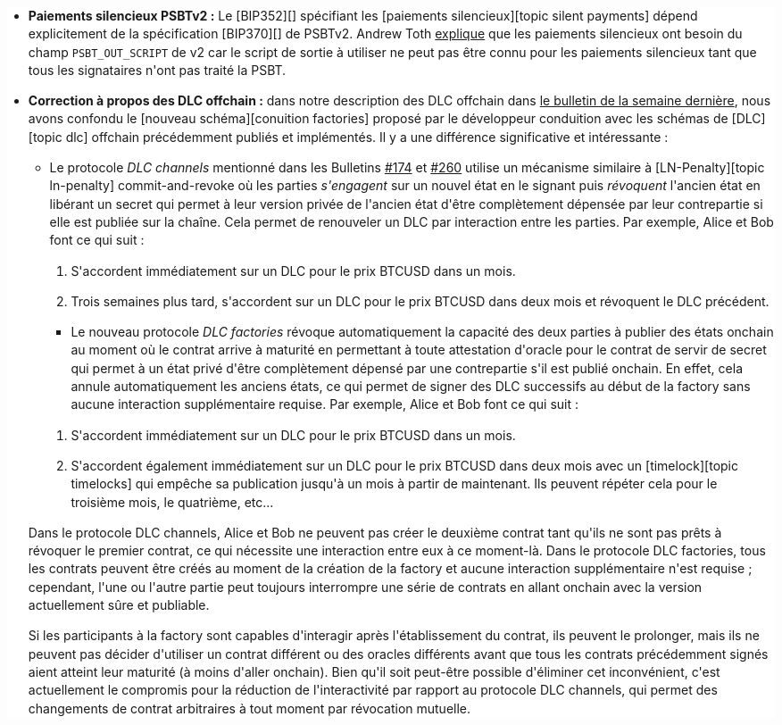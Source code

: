 - **Paiements silencieux PSBTv2 :** Le [BIP352][] spécifiant les [paiements silencieux][topic silent
  payments] dépend explicitement de la spécification [BIP370][] de PSBTv2.  Andrew Toth [explique][toth
  psbtv2] que les paiements silencieux ont besoin du champ `PSBT_OUT_SCRIPT` de v2 car le script de
  sortie à utiliser ne peut pas être connu pour les paiements silencieux tant que tous les signataires
  n'ont pas traité la PSBT.

- **Correction à propos des DLC offchain :** dans notre description des DLC offchain dans [le
  bulletin de la semaine dernière][news337 dlc], nous avons confondu le [nouveau schéma][conuition
  factories] proposé par le développeur conduition avec les schémas de [DLC][topic dlc] offchain
  précédemment publiés et implémentés. Il y a une différence significative et intéressante :

  - Le protocole _DLC channels_ mentionné dans les Bulletins [#174][news174 channels] et
    [#260][news260 channels] utilise un mécanisme similaire à [LN-Penalty][topic ln-penalty]
    commit-and-revoke où les parties _s'engagent_ sur un nouvel état en le signant puis _révoquent_
    l'ancien état en libérant un secret qui permet à leur version privée de l'ancien état d'être
    complètement dépensée par leur contrepartie si elle est publiée sur la chaîne. Cela permet de
    renouveler un DLC par interaction entre les parties. Par exemple, Alice et Bob font ce qui suit :

    1. S'accordent immédiatement sur un DLC pour le prix BTCUSD dans un mois.

    2. Trois semaines plus tard, s'accordent sur un DLC pour le prix BTCUSD dans deux mois et révoquent
       le DLC précédent.

    - Le nouveau protocole _DLC factories_ révoque automatiquement la capacité des deux parties à
      publier des états onchain au moment où le contrat arrive à maturité en permettant à toute
      attestation d'oracle pour le contrat de servir de secret qui permet à un état privé d'être
      complètement dépensé par une contrepartie s'il est publié onchain. En effet, cela annule
      automatiquement les anciens états, ce qui permet de signer des DLC successifs au début de la factory
      sans aucune interaction supplémentaire requise. Par exemple, Alice et Bob font ce qui suit :

    1. S'accordent immédiatement sur un DLC pour le prix BTCUSD dans un mois.

    2. S'accordent également immédiatement sur un DLC pour le prix BTCUSD dans deux mois avec un
       [timelock][topic timelocks] qui empêche sa publication jusqu'à un mois à partir de maintenant. Ils
       peuvent répéter cela pour le troisième mois, le quatrième, etc...

  Dans le protocole DLC channels, Alice et Bob ne peuvent pas créer le deuxième contrat tant qu'ils ne
  sont pas prêts à révoquer le premier contrat, ce qui nécessite une interaction entre eux à ce
  moment-là. Dans le protocole DLC factories, tous les contrats peuvent être créés au moment de la
  création de la factory et aucune interaction supplémentaire n'est requise ; cependant, l'une ou
  l'autre partie peut toujours interrompre une série de contrats en allant onchain avec la
  version actuellement sûre et publiable.

  Si les participants à la factory sont capables d'interagir après l'établissement du contrat, ils
  peuvent le prolonger, mais ils ne peuvent pas décider d'utiliser un contrat différent ou des oracles
  différents avant que tous les contrats précédemment signés aient atteint leur maturité (à moins
  d'aller onchain). Bien qu'il soit peut-être possible d'éliminer cet inconvénient, c'est
  actuellement le compromis pour la réduction de l'interactivité par rapport au protocole DLC
  channels, qui permet des changements de contrat arbitraires à tout moment par révocation mutuelle.


[news337 dlc]: /fr/newsletters/2025/01/17/#dlc-offchain
[conduition factories]: https://conduition.io/scriptless/dlc-factory/
[conduition reply]: https://mailmanlists.org/pipermail/dlc-dev/2025-January/000193.html
[news174 channels]: /en/newsletters/2021/11/10/#dlcs-over-ln
[news260 channels]: /fr/newsletters/2023/07/19/#le-portefeuille-10101-beta-teste-la-mise-en-commun-des-fonds-entre-les-ln-et-les-dlc
[condution reply]: https://mailmanlists.org/pipermail/dlc-dev/2025-January/000193.html
[news283 unspendable]: /fr/newsletters/2024/01/03/#comment-specifier-des-cles-non-depensables-dans-les-descripteurs
[toth unspendable delv]: https://delvingbitcoin.org/t/unspendable-keys-in-descriptors/304/31
[toth unspendable ml]: https://mailing-list.bitcoindevs.xyz/bitcoindev/a594150d-fd61-42f5-91cd-51ea32ba2b2cn@googlegroups.com/
[news141 psbtv2]: /en/newsletters/2021/03/24/#bips-1059
[provoost psbtv2]: https://mailing-list.bitcoindevs.xyz/bitcoindev/6FDAD97F-7C5F-474B-9EE6-82092C9073C5@sprovoost.nl/
[bse psbtv2]: https://bitcoin.stackexchange.com/a/125393/21052
[ingala psbtv2]: https://mailing-list.bitcoindevs.xyz/bitcoindev/CAMhCMoGONKFok_SuZkic+T=yoWZs5eeVxtwJL6Ei=yysvA8rrg@mail.gmail.com/
[toth psbtv2]: https://mailing-list.bitcoindevs.xyz/bitcoindev/30737859-573e-40ea-9619-1d18c2a6b0f4n@googlegroups.com/
[btcpay server 2.0.6]: https://github.com/btcpayserver/btcpayserver/releases/tag/v2.0.6
[news321 async]: /fr/newsletters/2024/09/20/#ldk-3140
[news333 prclub]: /fr/newsletters/2024/12/13/#bitcoin-core-pr-review-club
[bull bitcoin blog]: https://www.bullbitcoin.com/blog/bull-bitcoin-wallet-payjoin
[bitcoin keeper twitter]: https://x.com/bitcoinKeeper_/status/1866147392892080186
[bitcoin keeper v1.3.0]: https://github.com/bithyve/bitcoin-keeper/releases/tag/v1.3.0
[nunchuk blog]: https://nunchuk.io/blog/taproot-multisig
[blockstream blog]: https://blog.blockstream.com/introducing-the-all-new-blockstream-jade-plus-simple-enough-for-beginners-advanced-enough-for-cypherpunks/
[coinswap v0.1.0]: https://github.com/citadel-tech/coinswap/releases/tag/v0.1.0
[coinswap spec]: https://github.com/citadel-tech/Coinswap-Protocol-Specification
[bitcoin safe website]: https://bitcoin-safe.org/en/
[bitcoin safe 1.0.0]: https://github.com/andreasgriffin/bitcoin-safe
[zero fee sn]: https://stacker.news/items/805544
[zero fee website]: https://supertestnet.github.io/zero_fee_playground/
[28.0 guide]: /en/bitcoin-core-28-wallet-integration-guide/
[rust-payjoin 0.21.0]: https://github.com/payjoin/rust-payjoin/releases/tag/payjoin-0.21.0
[transaction cut-through]: https://bitcointalk.org/index.php?topic=281848.0
[pod282 payjoin]: /en/podcast/2023/12/21/#payjoin-transcript
[peerswap v4.0rc1]: https://github.com/ElementsProject/peerswap/releases/tag/v4.0rc1
[peerswap faq]: https://github.com/ElementsProject/peerswap?tab=readme-ov-file#faq
[ctv payment pool github]: https://github.com/stutxo/op_ctv_payment_pool
[rust joinstr github]: https://github.com/pythcoiner/joinstr
[strata blog]: https://www.alpenlabs.io/blog/introducing-the-strata-bridge
[news222 validity rollups]: /fr/newsletters/2022/10/19/#recherche-sur-les-rollups-de-validite